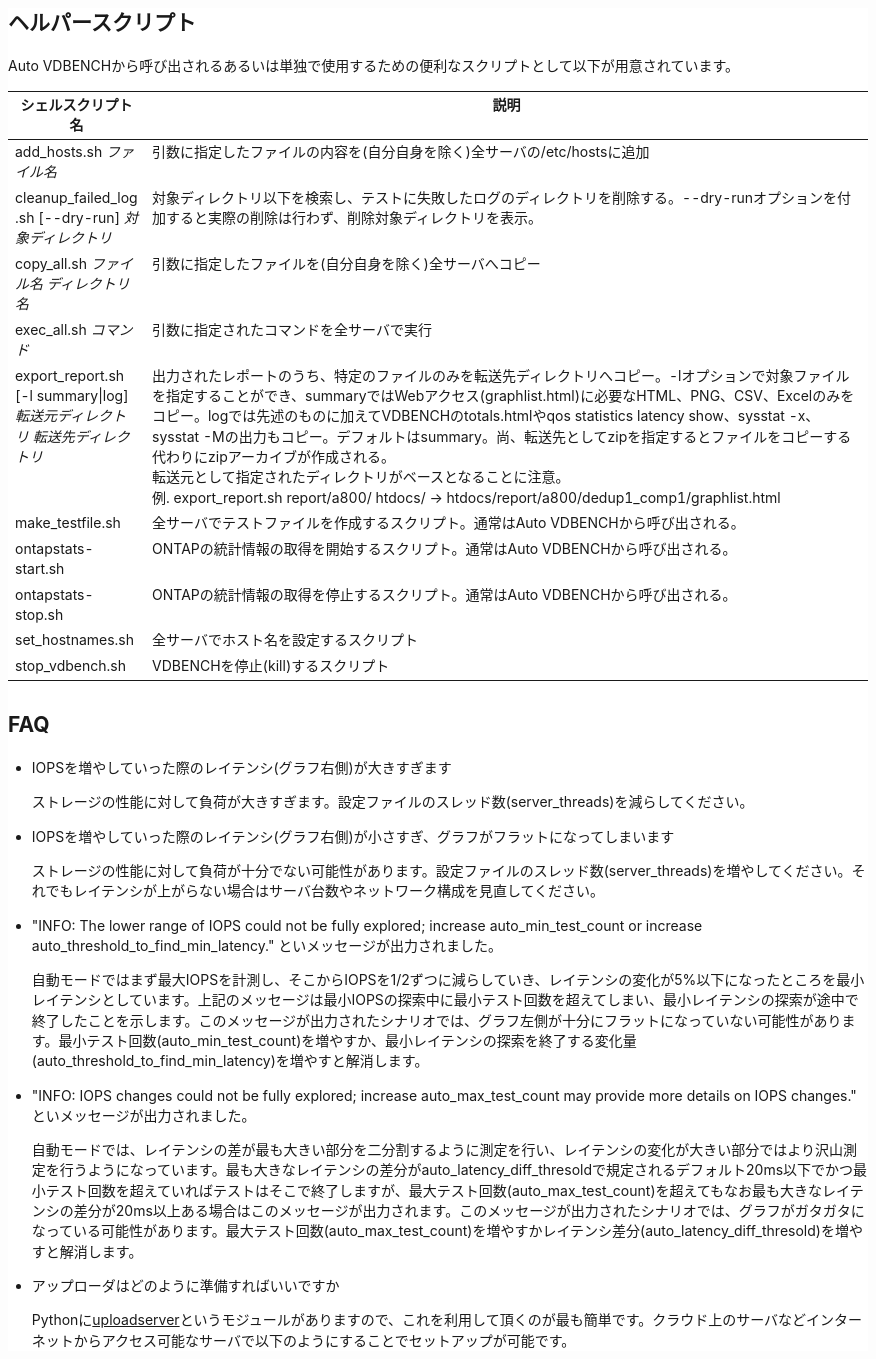 ## ヘルパースクリプト

Auto VDBENCHから呼び出されるあるいは単独で使用するための便利なスクリプトとして以下が用意されています。

| シェルスクリプト名 | 説明 |
|----|----|
| add_hosts.sh *ファイル名* | 引数に指定したファイルの内容を(自分自身を除く)全サーバの/etc/hostsに追加 |
| cleanup_failed_log.sh [--dry-run] *対象ディレクトリ* | 対象ディレクトリ以下を検索し、テストに失敗したログのディレクトリを削除する。--dry-runオプションを付加すると実際の削除は行わず、削除対象ディレクトリを表示。 |
| copy_all.sh *ファイル名* *ディレクトリ名* | 引数に指定したファイルを(自分自身を除く)全サーバへコピー |
| exec_all.sh *コマンド* | 引数に指定されたコマンドを全サーバで実行 |
| export_report.sh [-l summary\|log] *転送元ディレクトリ* *転送先ディレクトリ* | 出力されたレポートのうち、特定のファイルのみを転送先ディレクトリへコピー。-lオプションで対象ファイルを指定することができ、summaryではWebアクセス(graphlist.html)に必要なHTML、PNG、CSV、Excelのみをコピー。logでは先述のものに加えてVDBENCHのtotals.htmlやqos statistics latency show、sysstat -x、sysstat -Mの出力もコピー。デフォルトはsummary。尚、転送先としてzipを指定するとファイルをコピーする代わりにzipアーカイブが作成される。 <br> 転送元として指定されたディレクトリがベースとなることに注意。<br> 例. export_report.sh report/a800/ htdocs/ → htdocs/report/a800/dedup1_comp1/graphlist.html |
| make_testfile.sh | 全サーバでテストファイルを作成するスクリプト。通常はAuto VDBENCHから呼び出される。 |
| ontapstats-start.sh | ONTAPの統計情報の取得を開始するスクリプト。通常はAuto VDBENCHから呼び出される。 |
| ontapstats-stop.sh | ONTAPの統計情報の取得を停止するスクリプト。通常はAuto VDBENCHから呼び出される。 |
| set_hostnames.sh | 全サーバでホスト名を設定するスクリプト |
| stop_vdbench.sh | VDBENCHを停止(kill)するスクリプト |

## FAQ

- IOPSを増やしていった際のレイテンシ(グラフ右側)が大きすぎます

    ストレージの性能に対して負荷が大きすぎます。設定ファイルのスレッド数(server_threads)を減らしてください。

- IOPSを増やしていった際のレイテンシ(グラフ右側)が小さすぎ、グラフがフラットになってしまいます

    ストレージの性能に対して負荷が十分でない可能性があります。設定ファイルのスレッド数(server_threads)を増やしてください。それでもレイテンシが上がらない場合はサーバ台数やネットワーク構成を見直してください。

- "INFO: The lower range of IOPS could not be fully explored; increase auto_min_test_count or increase auto_threshold_to_find_min_latency." といメッセージが出力されました。

    自動モードではまず最大IOPSを計測し、そこからIOPSを1/2ずつに減らしていき、レイテンシの変化が5%以下になったところを最小レイテンシとしています。上記のメッセージは最小IOPSの探索中に最小テスト回数を超えてしまい、最小レイテンシの探索が途中で終了したことを示します。このメッセージが出力されたシナリオでは、グラフ左側が十分にフラットになっていない可能性があります。最小テスト回数(auto_min_test_count)を増やすか、最小レイテンシの探索を終了する変化量(auto_threshold_to_find_min_latency)を増やすと解消します。

- "INFO: IOPS changes could not be fully explored; increase auto_max_test_count may provide more details on IOPS changes." といメッセージが出力されました。

    自動モードでは、レイテンシの差が最も大きい部分を二分割するように測定を行い、レイテンシの変化が大きい部分ではより沢山測定を行うようになっています。最も大きなレイテンシの差分がauto_latency_diff_thresoldで規定されるデフォルト20ms以下でかつ最小テスト回数を超えていればテストはそこで終了しますが、最大テスト回数(auto_max_test_count)を超えてもなお最も大きなレイテンシの差分が20ms以上ある場合はこのメッセージが出力されます。このメッセージが出力されたシナリオでは、グラフがガタガタになっている可能性があります。最大テスト回数(auto_max_test_count)を増やすかレイテンシ差分(auto_latency_diff_thresold)を増やすと解消します。

- アップローダはどのように準備すればいいですか

    Pythonに[uploadserver](https://pypi.org/project/uploadserver/)というモジュールがありますので、これを利用して頂くのが最も簡単です。クラウド上のサーバなどインターネットからアクセス可能なサーバで以下のようにすることでセットアップが可能です。
